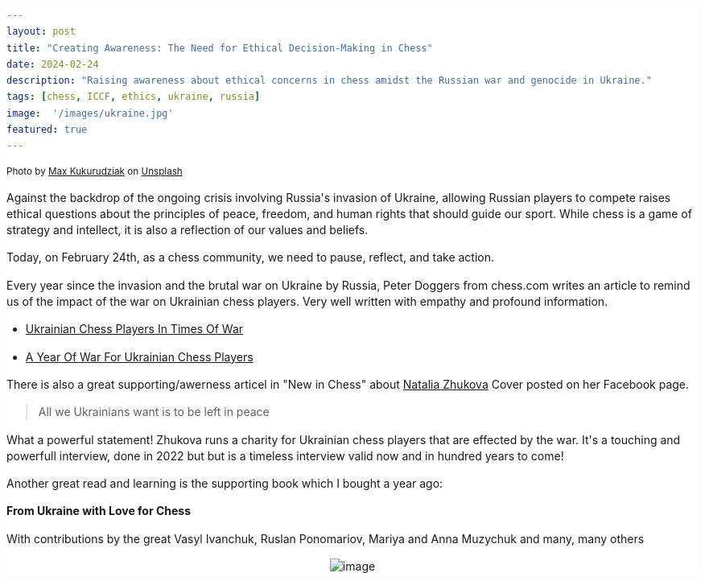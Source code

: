 ```yaml
---
layout: post
title: "Creating Awareness: The Need for Ethical Decision-Making in Chess"
date: 2024-02-24
description: "Raising awareness about ethical concerns in chess amidst the Russian war and genocide in Ukraine."
tags: [chess, ICCF, ethics, ukraine, russia]
image:  '/images/ukraine.jpg'
featured: true
---
```


<div style="text-align: left; font-size: smaller;">
Photo by <a href="https://unsplash.com/@maxkuk?utm_content=creditCopyText&utm_medium=referral&utm_source=unsplash">Max Kukurudziak</a> on <a href="https://unsplash.com/photos/blue-and-yellow-striped-country-flag-qbc3Zmxw0G8?utm_content=creditCopyText&utm_medium=referral&utm_source=unsplash">Unsplash</a>
</div>

Against the backdrop of the ongoing crisis involving Russia's invasion of Ukraine, allowing Russian players to compete raises ethical questions about the principles of peace, freedom, and human rights that should guide our sport. While chess is a game of strategy and intellect, it is also a reflection of our values and beliefs.

Today, on February 24th, as a chess community, we need to pause, reflect, and take action.

Every year since the invasion and the brutal war on Ukraine by Russia, Peter Doggers from chess.com writes an article to remind us of the impact of the war on Ukrainian chess players. Very well written with empathy and profound information.

- [Ukrainian Chess Players In Times Of War](https://www.chess.com/news/view/ukrainian-chess-players-in-times-of-war)

- [A Year Of War For Ukrainian Chess Players](https://www.chess.com/news/view/one-year-war-ukraine-chess-players)

There is also a great supporting/awerness articel in "New in Chess"
about [Natalia Zhukova](
https://www.facebook.com/photo/?fbid=10218443301228439&set=ecnf.100000354421769) Cover posted on her Facebook page.

> All we Ukrainians want is to be left in peace

What a powerful statement! Zhukova runs a charity for Ukrainian chess players that are effected by the war. It's a touching and  powerfull interview, done in 2022 but but is a timeless interview valid now and in hundred years to come!

Another great read and learning is the supporting book which I bought a year ago:

**From Ukraine with Love for Chess**

With contributions by the great Vasyl Ivanchuk, Ruslan Ponomariov, Mariya and Anna Muzychuk and many, many others

<div style="text-align: center;">
<img src="{{site.baseurl}}/images/9127_1.jpg" alt="image" width="30%">
</div>
